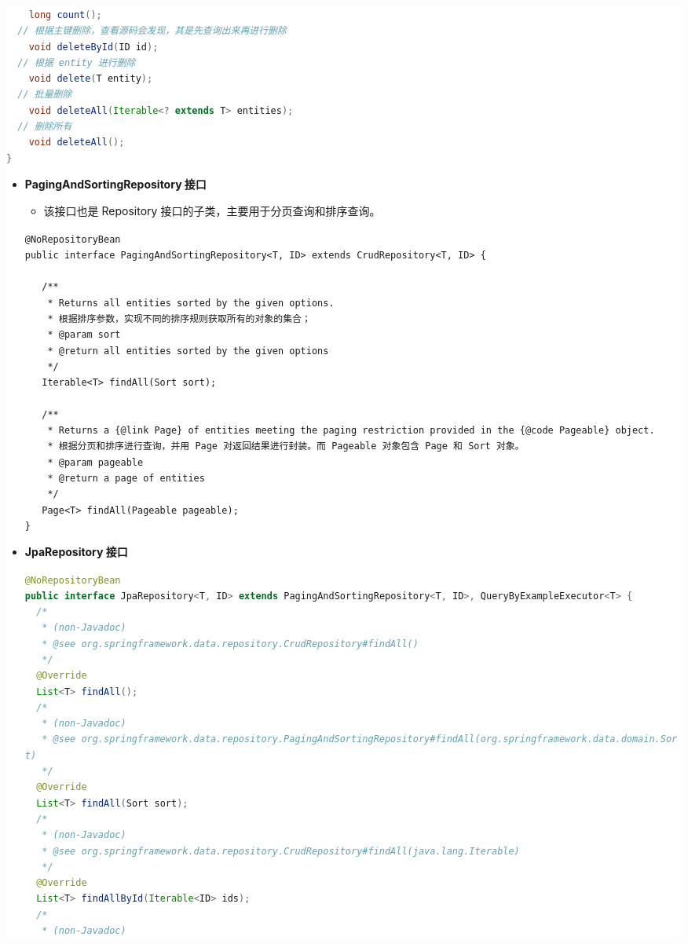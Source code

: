   ```java
      long count();
  	// 根据主键删除，查看源码会发现，其是先查询出来再进行删除
      void deleteById(ID id);
  	// 根据 entity 进行删除
      void delete(T entity);
  	// 批量删除
      void deleteAll(Iterable<? extends T> entities);
  	// 删除所有
      void deleteAll();
  }
  ```

* **PagingAndSortingRepository 接口**

  * 该接口也是 Repository 接口的子类，主要用于分页查询和排序查询。
  
  ```
  @NoRepositoryBean
  public interface PagingAndSortingRepository<T, ID> extends CrudRepository<T, ID> {
  
     /**
      * Returns all entities sorted by the given options.
      * 根据排序参数，实现不同的排序规则获取所有的对象的集合；
      * @param sort
      * @return all entities sorted by the given options
      */
     Iterable<T> findAll(Sort sort);
  
     /**
      * Returns a {@link Page} of entities meeting the paging restriction provided in the {@code Pageable} object.
      * 根据分页和排序进行查询，并用 Page 对返回结果进行封装。而 Pageable 对象包含 Page 和 Sort 对象。
      * @param pageable
      * @return a page of entities
      */
     Page<T> findAll(Pageable pageable);
  }
  ```

* **JpaRepository 接口**

  ```java
  @NoRepositoryBean
  public interface JpaRepository<T, ID> extends PagingAndSortingRepository<T, ID>, QueryByExampleExecutor<T> {
  	/*
  	 * (non-Javadoc)
  	 * @see org.springframework.data.repository.CrudRepository#findAll()
  	 */
  	@Override
  	List<T> findAll();
  	/*
  	 * (non-Javadoc)
  	 * @see org.springframework.data.repository.PagingAndSortingRepository#findAll(org.springframework.data.domain.Sort)
  	 */
  	@Override
  	List<T> findAll(Sort sort);
  	/*
  	 * (non-Javadoc)
  	 * @see org.springframework.data.repository.CrudRepository#findAll(java.lang.Iterable)
  	 */
  	@Override
  	List<T> findAllById(Iterable<ID> ids);
  	/*
  	 * (non-Javadoc)
  ```